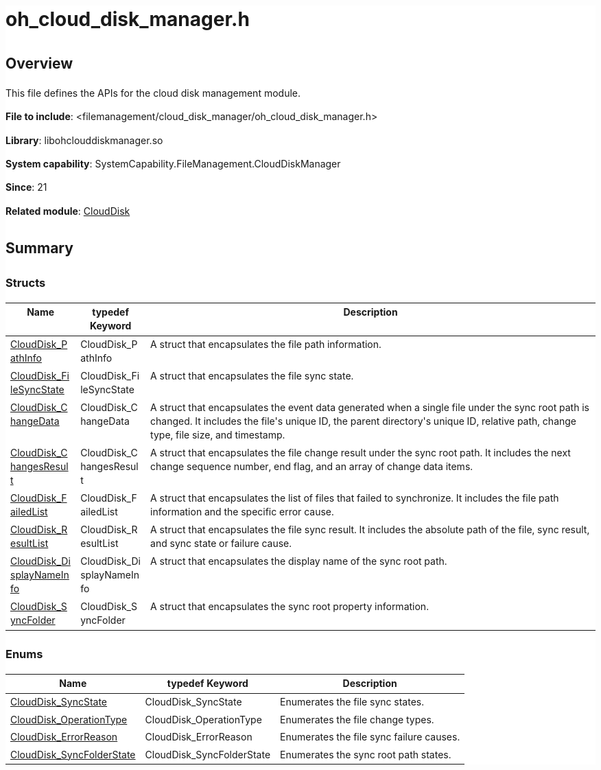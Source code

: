 # oh_cloud_disk_manager.h







## Overview

This file defines the APIs for the cloud disk management module.

**File to include**: <filemanagement/cloud_disk_manager/oh_cloud_disk_manager.h>

**Library**: libohclouddiskmanager.so

**System capability**: SystemCapability.FileManagement.CloudDiskManager

**Since**: 21

**Related module**: [CloudDisk](capi-clouddisk.md)

## Summary

### Structs

| Name| typedef Keyword| Description|
| -- | -- | -- |
| [CloudDisk_PathInfo](capi-clouddisk-clouddisk-pathinfo.md) | CloudDisk_PathInfo | A struct that encapsulates the file path information.|
| [CloudDisk_FileSyncState](capi-clouddisk-clouddisk-filesyncstate.md) | CloudDisk_FileSyncState | A struct that encapsulates the file sync state.|
| [CloudDisk_ChangeData](capi-clouddisk-clouddisk-changedata.md) | CloudDisk_ChangeData | A struct that encapsulates the event data generated when a single file under the sync root path is changed. It includes the file's unique ID, the parent directory's unique ID, relative path, change type, file size, and timestamp.|
| [CloudDisk_ChangesResult](capi-clouddisk-clouddisk-changesresult.md) | CloudDisk_ChangesResult | A struct that encapsulates the file change result under the sync root path. It includes the next change sequence number, end flag, and an array of change data items.|
| [CloudDisk_FailedList](capi-clouddisk-clouddisk-failedlist.md) | CloudDisk_FailedList | A struct that encapsulates the list of files that failed to synchronize. It includes the file path information and the specific error cause.|
| [CloudDisk_ResultList](capi-clouddisk-clouddisk-resultlist.md) | CloudDisk_ResultList | A struct that encapsulates the file sync result. It includes the absolute path of the file, sync result, and sync state or failure cause.|
| [CloudDisk_DisplayNameInfo](capi-clouddisk-clouddisk-displaynameinfo.md) | CloudDisk_DisplayNameInfo | A struct that encapsulates the display name of the sync root path.|
| [CloudDisk_SyncFolder](capi-clouddisk-clouddisk-syncfolder.md) | CloudDisk_SyncFolder | A struct that encapsulates the sync root property information.|

### Enums

| Name| typedef Keyword| Description|
| -- | -- | -- |
| [CloudDisk_SyncState](#clouddisk_syncstate) | CloudDisk_SyncState | Enumerates the file sync states.|
| [CloudDisk_OperationType](#clouddisk_operationtype) | CloudDisk_OperationType | Enumerates the file change types.|
| [CloudDisk_ErrorReason](#clouddisk_errorreason) | CloudDisk_ErrorReason | Enumerates the file sync failure causes.|
| [CloudDisk_SyncFolderState](#clouddisk_syncfolderstate) | CloudDisk_SyncFolderState | Enumerates the sync root path states.|

